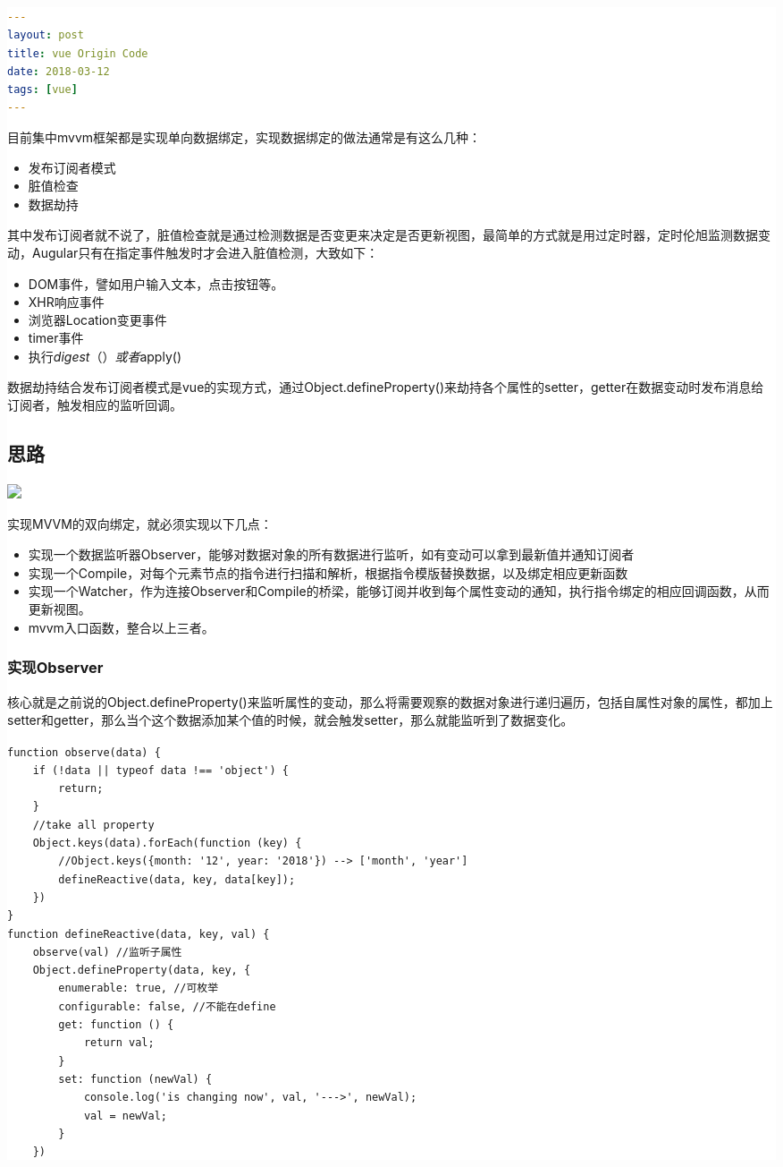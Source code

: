 ```yaml
---
layout: post
title: vue Origin Code
date: 2018-03-12
tags: [vue]
---
```


目前集中mvvm框架都是实现单向数据绑定，实现数据绑定的做法通常是有这么几种：

- 发布订阅者模式
- 脏值检查
- 数据劫持

其中发布订阅者就不说了，脏值检查就是通过检测数据是否变更来决定是否更新视图，最简单的方式就是用过定时器，定时伦旭监测数据变动，Augular只有在指定事件触发时才会进入脏值检测，大致如下：

- DOM事件，譬如用户输入文本，点击按钮等。
- XHR响应事件
- 浏览器Location变更事件
- timer事件
- 执行$digest（）或者$apply()

数据劫持结合发布订阅者模式是vue的实现方式，通过Object.defineProperty()来劫持各个属性的setter，getter在数据变动时发布消息给订阅者，触发相应的监听回调。

## 思路

<img src='https://segmentfault.com/img/bVBQYu/view'>

实现MVVM的双向绑定，就必须实现以下几点：

- 实现一个数据监听器Observer，能够对数据对象的所有数据进行监听，如有变动可以拿到最新值并通知订阅者
- 实现一个Compile，对每个元素节点的指令进行扫描和解析，根据指令模版替换数据，以及绑定相应更新函数
- 实现一个Watcher，作为连接Observer和Compile的桥梁，能够订阅并收到每个属性变动的通知，执行指令绑定的相应回调函数，从而更新视图。
- mvvm入口函数，整合以上三者。

### 实现Observer

核心就是之前说的Object.defineProperty()来监听属性的变动，那么将需要观察的数据对象进行递归遍历，包括自属性对象的属性，都加上setter和getter，那么当个这个数据添加某个值的时候，就会触发setter，那么就能监听到了数据变化。

    function observe(data) {
        if (!data || typeof data !== 'object') {
            return;
        }
        //take all property 
        Object.keys(data).forEach(function (key) {
            //Object.keys({month: '12', year: '2018'}) --> ['month', 'year']
            defineReactive(data, key, data[key]);
        })
    }
    function defineReactive(data, key, val) {
        observe(val) //监听子属性
        Object.defineProperty(data, key, {
            enumerable: true, //可枚举
            configurable: false, //不能在define
            get: function () {
                return val;
            }
            set: function (newVal) {
                console.log('is changing now', val, '--->', newVal);
                val = newVal;
            }
        })
       